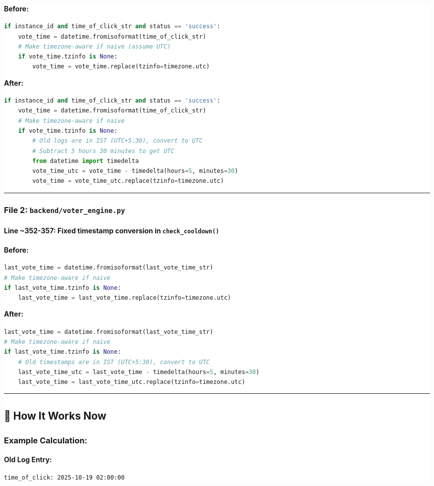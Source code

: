 **Before:**
```python
if instance_id and time_of_click_str and status == 'success':
    vote_time = datetime.fromisoformat(time_of_click_str)
    # Make timezone-aware if naive (assume UTC)
    if vote_time.tzinfo is None:
        vote_time = vote_time.replace(tzinfo=timezone.utc)
```

**After:**
```python
if instance_id and time_of_click_str and status == 'success':
    vote_time = datetime.fromisoformat(time_of_click_str)
    # Make timezone-aware if naive
    if vote_time.tzinfo is None:
        # Old logs are in IST (UTC+5:30), convert to UTC
        # Subtract 5 hours 30 minutes to get UTC
        from datetime import timedelta
        vote_time_utc = vote_time - timedelta(hours=5, minutes=30)
        vote_time = vote_time_utc.replace(tzinfo=timezone.utc)
```

---

### **File 2: `backend/voter_engine.py`**

#### **Line ~352-357: Fixed timestamp conversion in `check_cooldown()`**

**Before:**
```python
last_vote_time = datetime.fromisoformat(last_vote_time_str)
# Make timezone-aware if naive
if last_vote_time.tzinfo is None:
    last_vote_time = last_vote_time.replace(tzinfo=timezone.utc)
```

**After:**
```python
last_vote_time = datetime.fromisoformat(last_vote_time_str)
# Make timezone-aware if naive
if last_vote_time.tzinfo is None:
    # Old timestamps are in IST (UTC+5:30), convert to UTC
    last_vote_time_utc = last_vote_time - timedelta(hours=5, minutes=30)
    last_vote_time = last_vote_time_utc.replace(tzinfo=timezone.utc)
```

---

## 🎯 How It Works Now

### **Example Calculation:**

**Old Log Entry:**
```csv
time_of_click: 2025-10-19 02:00:00
```
